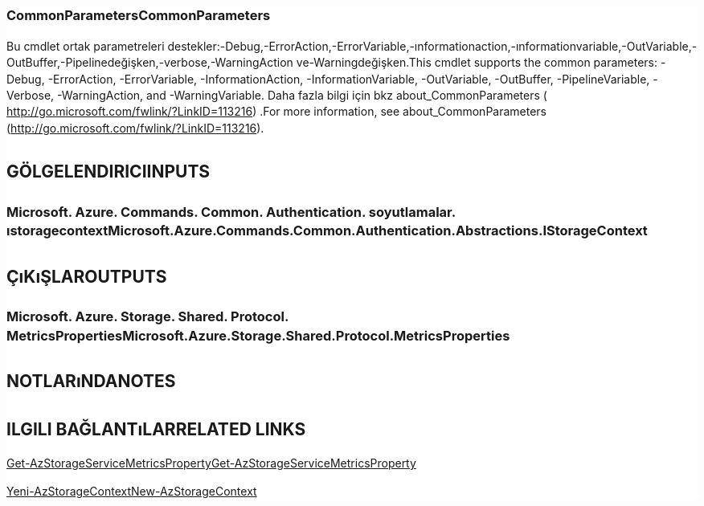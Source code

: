 ### <span data-ttu-id="7e3f1-144">CommonParameters</span><span class="sxs-lookup"><span data-stu-id="7e3f1-144">CommonParameters</span></span>
<span data-ttu-id="7e3f1-145">Bu cmdlet ortak parametreleri destekler:-Debug,-ErrorAction,-ErrorVariable,-ınformationaction,-ınformationvariable,-OutVariable,-OutBuffer,-Pipelinedeğişken,-verbose,-WarningAction ve-Warningdeğişken.</span><span class="sxs-lookup"><span data-stu-id="7e3f1-145">This cmdlet supports the common parameters: -Debug, -ErrorAction, -ErrorVariable, -InformationAction, -InformationVariable, -OutVariable, -OutBuffer, -PipelineVariable, -Verbose, -WarningAction, and -WarningVariable.</span></span> <span data-ttu-id="7e3f1-146">Daha fazla bilgi için bkz about_CommonParameters ( http://go.microsoft.com/fwlink/?LinkID=113216) .</span><span class="sxs-lookup"><span data-stu-id="7e3f1-146">For more information, see about_CommonParameters (http://go.microsoft.com/fwlink/?LinkID=113216).</span></span>

## <span data-ttu-id="7e3f1-147">GÖLGELENDIRICI</span><span class="sxs-lookup"><span data-stu-id="7e3f1-147">INPUTS</span></span>

### <span data-ttu-id="7e3f1-148">Microsoft. Azure. Commands. Common. Authentication. soyutlamalar. ıstoragecontext</span><span class="sxs-lookup"><span data-stu-id="7e3f1-148">Microsoft.Azure.Commands.Common.Authentication.Abstractions.IStorageContext</span></span>

## <span data-ttu-id="7e3f1-149">ÇıKıŞLAR</span><span class="sxs-lookup"><span data-stu-id="7e3f1-149">OUTPUTS</span></span>

### <span data-ttu-id="7e3f1-150">Microsoft. Azure. Storage. Shared. Protocol. MetricsProperties</span><span class="sxs-lookup"><span data-stu-id="7e3f1-150">Microsoft.Azure.Storage.Shared.Protocol.MetricsProperties</span></span>

## <span data-ttu-id="7e3f1-151">NOTLARıNDA</span><span class="sxs-lookup"><span data-stu-id="7e3f1-151">NOTES</span></span>

## <span data-ttu-id="7e3f1-152">ILGILI BAĞLANTıLAR</span><span class="sxs-lookup"><span data-stu-id="7e3f1-152">RELATED LINKS</span></span>

[<span data-ttu-id="7e3f1-153">Get-AzStorageServiceMetricsProperty</span><span class="sxs-lookup"><span data-stu-id="7e3f1-153">Get-AzStorageServiceMetricsProperty</span></span>](./Get-AzStorageServiceMetricsProperty.md)

[<span data-ttu-id="7e3f1-154">Yeni-AzStorageContext</span><span class="sxs-lookup"><span data-stu-id="7e3f1-154">New-AzStorageContext</span></span>](./New-AzStorageContext.md)


